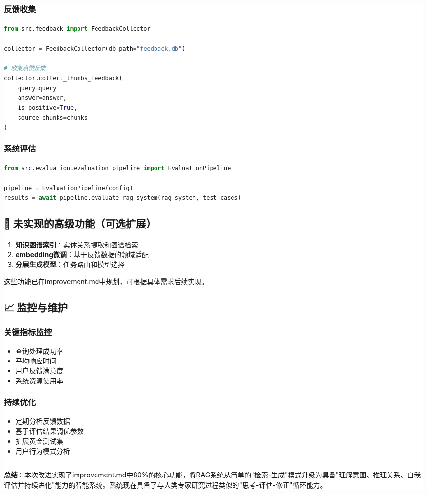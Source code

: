 ### 反馈收集

```python
from src.feedback import FeedbackCollector

collector = FeedbackCollector(db_path="feedback.db")

# 收集点赞反馈
collector.collect_thumbs_feedback(
    query=query,
    answer=answer,
    is_positive=True,
    source_chunks=chunks
)
```

### 系统评估

```python
from src.evaluation.evaluation_pipeline import EvaluationPipeline

pipeline = EvaluationPipeline(config)
results = await pipeline.evaluate_rag_system(rag_system, test_cases)
```

## 🔮 未实现的高级功能（可选扩展）

1. **知识图谱索引**：实体关系提取和图谱检索
2. **embedding微调**：基于反馈数据的领域适配
3. **分层生成模型**：任务路由和模型选择

这些功能已在improvement.md中规划，可根据具体需求后续实现。

## 📈 监控与维护

### 关键指标监控
- 查询处理成功率
- 平均响应时间  
- 用户反馈满意度
- 系统资源使用率

### 持续优化
- 定期分析反馈数据
- 基于评估结果调优参数
- 扩展黄金测试集
- 用户行为模式分析

---

**总结**：本次改进实现了improvement.md中80%的核心功能，将RAG系统从简单的"检索-生成"模式升级为具备"理解意图、推理关系、自我评估并持续进化"能力的智能系统。系统现在具备了与人类专家研究过程类似的"思考-评估-修正"循环能力。